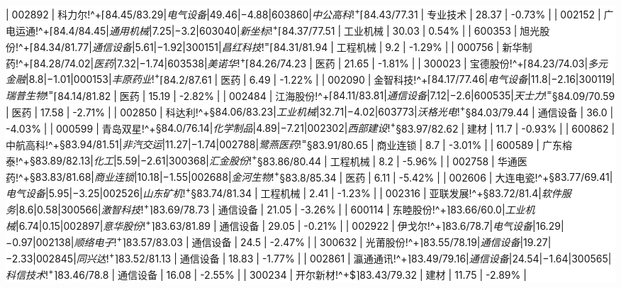 | 002892 |  科力尔!^+$⌈84.45/83.29  |   电气设备   |   49.46   |  -4.88% |
| 603860 | 中公高科!^+$⌈84.43/77.31 |   专业技术   |   28.37   |  -0.73% |
| 002152 | 广电运通!^+$⌈84.4/84.45  |   通用机械   |    7.25   |  -3.2%  |
| 603040 |  新坐标!^+$⌈84.37/77.51  |   工业机械   |   30.03   |  0.54%  |
| 600353 | 旭光股份!^+$⌈84.34/81.77 |   通信设备   |    5.61   |  -1.92% |
| 300151 | 昌红科技!^=$⌈84.31/81.94 |   工程机械   |    9.2    |  -1.29% |
| 000756 | 新华制药!^+$⌈84.28/74.02 |     医药     |    7.32   |  -1.74% |
| 603538 |  美诺华!^+$⌈84.26/74.23  |     医药     |   21.65   |  -1.81% |
| 300023 | 宝德股份!^+$⌈84.23/74.03 |   多元金融   |    8.8    |  -1.01% |
| 000153 | 丰原药业!^+$⌈84.2/87.61  |     医药     |    6.49   |  -1.22% |
| 002090 | 金智科技!^+$⌈84.17/77.46 |   电气设备   |    11.8   |  -2.16% |
| 300119 | 瑞普生物!^=$⌈84.14/81.82 |     医药     |   15.19   |  -2.82% |
| 002484 | 江海股份!^+$⌈84.11/83.81 |   通信设备   |    7.12   |  -2.6%  |
| 600535 |  天士力!^=$§84.09/70.59  |     医药     |   17.58   |  -2.71% |
| 002850 |  科达利!^+$§84.06/83.23  |   工业机械   |   32.71   |  -4.02% |
| 603773 | 沃格光电!^+$§84.03/79.44 |   通信设备   |    36.0   |  -4.03% |
| 000599 | 青岛双星!^+$§84.0/76.14  |   化学制品   |    4.89   |  -7.21% |
| 002302 | 西部建设!^+$§83.97/82.62 |     建材     |    11.7   |  -0.93% |
| 600862 | 中航高科!^+$§83.94/81.51 |   非汽交运   |   11.27   |  -1.74% |
| 002788 | 鹭燕医药!^=$§83.91/80.65 |   商业连锁   |    8.7    |  -3.01% |
| 600589 | 广东榕泰!^+$§83.89/82.13 |     化工     |    5.59   |  -2.61% |
| 300368 | 汇金股份!^+$§83.86/80.44 |   工程机械   |    8.2    |  -5.96% |
| 002758 | 华通医药!^+$§83.83/81.68 |   商业连锁   |   10.18   |  -1.55% |
| 002688 | 金河生物!^+$§83.8/85.34  |     医药     |    6.11   |  -5.42% |
| 002606 | 大连电瓷!^+$§83.77/69.41 |   电气设备   |    5.95   |  -3.25% |
| 002526 | 山东矿机!^+$§83.74/81.34 |   工程机械   |    2.41   |  -1.23% |
| 002316 | 亚联发展!^+$§83.72/81.4  |   软件服务   |    8.6    |  0.58%  |
| 300566 | 激智科技!^+$⌉83.69/78.73 |   通信设备   |   21.05   |  -3.26% |
| 600114 | 东睦股份!^+$⌉83.66/60.0  |   工业机械   |    6.74   |  0.15%  |
| 002897 | 意华股份!^+$⌉83.63/81.89 |   通信设备   |   29.05   |  -0.21% |
| 002922 |   伊戈尔!^+$⌉83.6/78.7   |   电气设备   |   16.29   |  -0.97% |
| 002138 | 顺络电子!^+$⌉83.57/83.03 |   通信设备   |    24.5   |  -2.47% |
| 300632 | 光莆股份!^+$⌉83.55/78.19 |   通信设备   |   19.27   |  -2.33% |
| 002845 |  同兴达!^+$⌉83.52/81.13  |   通信设备   |   18.83   |  -1.77% |
| 002861 | 瀛通通讯!^+$⌉83.49/79.16 |   通信设备   |   24.54   |  -1.64% |
| 300565 | 科信技术!^+$⌉83.46/78.8  |   通信设备   |   16.08   |  -2.55% |
| 300234 | 开尔新材!^+$⌉83.43/79.32 |     建材     |   11.75   |  -2.89% |